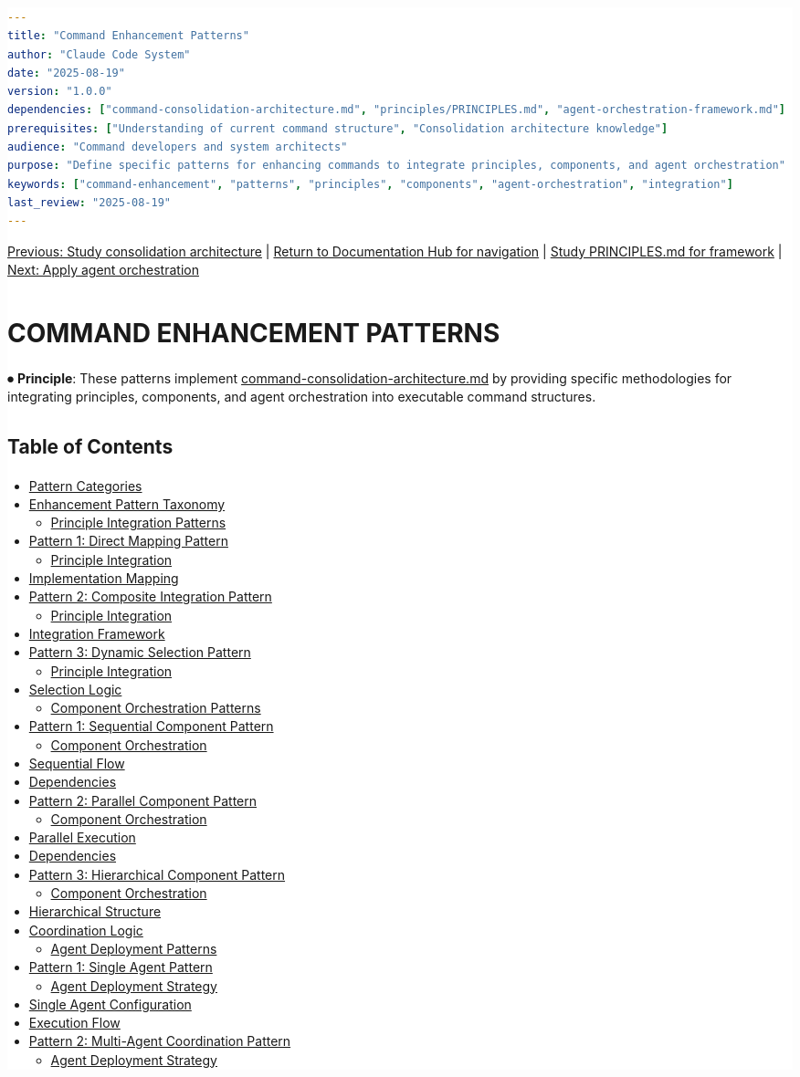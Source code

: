 ```yaml
---
title: "Command Enhancement Patterns"
author: "Claude Code System"
date: "2025-08-19"
version: "1.0.0"
dependencies: ["command-consolidation-architecture.md", "principles/PRINCIPLES.md", "agent-orchestration-framework.md"]
prerequisites: ["Understanding of current command structure", "Consolidation architecture knowledge"]
audience: "Command developers and system architects"
purpose: "Define specific patterns for enhancing commands to integrate principles, components, and agent orchestration"
keywords: ["command-enhancement", "patterns", "principles", "components", "agent-orchestration", "integration"]
last_review: "2025-08-19"
---
```


[Previous: Study consolidation architecture](command-consolidation-architecture.md) | [Return to Documentation Hub for navigation](../index.md) | [Study PRINCIPLES.md for framework](principles/PRINCIPLES.md) | [Next: Apply agent orchestration](agent-orchestration-framework.md)

# COMMAND ENHANCEMENT PATTERNS

⏺ **Principle**: These patterns implement [command-consolidation-architecture.md](command-consolidation-architecture.md) by providing specific methodologies for integrating principles, components, and agent orchestration into executable command structures.

## Table of Contents
  - [Pattern Categories](#pattern-categories)
- [Enhancement Pattern Taxonomy](#enhancement-pattern-taxonomy)
  - [Principle Integration Patterns](#principle-integration-patterns)
- [Pattern 1: Direct Mapping Pattern](#pattern-1-direct-mapping-pattern)
  - [Principle Integration](#principle-integration)
- [Implementation Mapping](#implementation-mapping)
- [Pattern 2: Composite Integration Pattern](#pattern-2-composite-integration-pattern)
  - [Principle Integration](#principle-integration)
- [Integration Framework](#integration-framework)
- [Pattern 3: Dynamic Selection Pattern](#pattern-3-dynamic-selection-pattern)
  - [Principle Integration](#principle-integration)
- [Selection Logic](#selection-logic)
  - [Component Orchestration Patterns](#component-orchestration-patterns)
- [Pattern 1: Sequential Component Pattern](#pattern-1-sequential-component-pattern)
  - [Component Orchestration](#component-orchestration)
- [Sequential Flow](#sequential-flow)
- [Dependencies](#dependencies)
- [Pattern 2: Parallel Component Pattern](#pattern-2-parallel-component-pattern)
  - [Component Orchestration](#component-orchestration)
- [Parallel Execution](#parallel-execution)
- [Dependencies](#dependencies)
- [Pattern 3: Hierarchical Component Pattern](#pattern-3-hierarchical-component-pattern)
  - [Component Orchestration](#component-orchestration)
- [Hierarchical Structure](#hierarchical-structure)
- [Coordination Logic](#coordination-logic)
  - [Agent Deployment Patterns](#agent-deployment-patterns)
- [Pattern 1: Single Agent Pattern](#pattern-1-single-agent-pattern)
  - [Agent Deployment Strategy](#agent-deployment-strategy)
- [Single Agent Configuration](#single-agent-configuration)
- [Execution Flow](#execution-flow)
- [Pattern 2: Multi-Agent Coordination Pattern](#pattern-2-multi-agent-coordination-pattern)
  - [Agent Deployment Strategy](#agent-deployment-strategy)